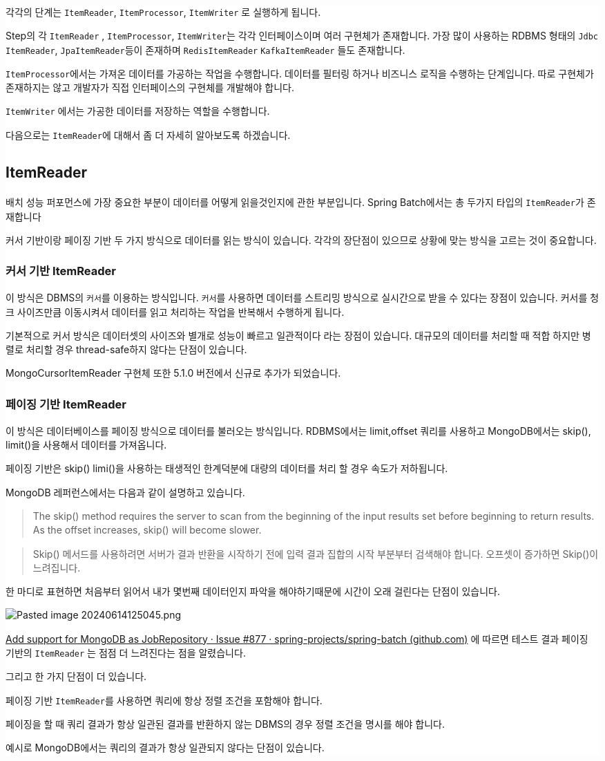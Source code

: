 각각의 단계는 `ItemReader`, `ItemProcessor`, `ItemWriter` 로 실행하게 됩니다.

Step의 각 `ItemReader` , `ItemProcessor`, `ItemWriter`는 각각 인터페이스이며 여러 구현체가 존재합니다. 가장 많이 사용하는 RDBMS 형태의 `JdbcItemReader`, `JpaItemReader`등이 존재하며 `RedisItemReader` `KafkaItemReader` 들도 존재합니다.

`ItemProcessor`에서는 가져온 데이터를 가공하는 작업을 수행합니다. 데이터를 필터링 하거나 비즈니스 로직을 수행하는 단계입니다. 따로 구현체가 존재하지는 않고 개발자가 직접 인터페이스의 구현체를 개발해야 합니다.

`ItemWriter` 에서는 가공한 데이터를 저장하는 역할을 수행합니다.

다음으로는 `ItemReader`에 대해서 좀 더 자세히 알아보도록 하겠습니다.

## ItemReader

배치 성능 퍼포먼스에 가장 중요한 부분이 데이터를 어떻게 읽을것인지에 관한 부분입니다. Spring Batch에서는 총 두가지 타입의 `ItemReader`가 존재합니다

커서 기반이랑 페이징 기반 두 가지 방식으로 데이터를 읽는 방식이 있습니다. 각각의 장단점이 있으므로 상황에 맞는 방식을 고르는 것이 중요합니다.

### 커서 기반 ItemReader

이 방식은 DBMS의 `커서`를 이용하는 방식입니다. `커서`를 사용하면 데이터를 스트리밍 방식으로 실시간으로 받을 수 있다는 장점이 있습니다. 커서를 청크 사이즈만큼 이동시켜서 데이터를 읽고 처리하는 작업을 반복해서 수행하게 됩니다.

기본적으로 커서 방식은 데이터셋의 사이즈와 별개로 성능이 빠르고 일관적이다 라는 장점이 있습니다. 대규모의 데이터를 처리할 때 적합 하지만 병렬로 처리할 경우 thread-safe하지 않다는 단점이 있습니다.

MongoCursorItemReader 구현체 또한 5.1.0 버전에서 신규로 추가가 되었습니다.

### 페이징 기반 ItemReader

이 방식은 데이터베이스를 페이징 방식으로 데이터를 불러오는 방식입니다. RDBMS에서는 limit,offset 쿼리를 사용하고 MongoDB에서는 skip(), limit()을 사용해서 데이터를 가져옵니다.

페이징 기반은 skip() limi()을 사용하는 태생적인 한계덕분에 대량의 데이터를 처리 할 경우 속도가 저하됩니다.

MongoDB 레퍼런스에서는 다음과 같이 설명하고 있습니다.

> The skip() method requires the server to scan from the beginning of the input results set before beginning to return results. As the offset increases, skip() will become slower.
> 

> Skip() 메서드를 사용하려면 서버가 결과 반환을 시작하기 전에 입력 결과 집합의 시작 부분부터 검색해야 합니다. 오프셋이 증가하면 Skip()이 느려집니다.
> 

한 마디로 표현하면 처음부터 읽어서 내가 몇번째 데이터인지 파악을 해야하기때문에 시간이 오래 걸린다는 단점이 있습니다.

![Pasted image 20240614125045.png](https://s3.ap-northeast-2.amazonaws.com/upload.techblog.xangle.io/2024/06-17/Pasted_image_20240614125045.png)

[Add support for MongoDB as JobRepository · Issue #877 · spring-projects/spring-batch (github.com)](https://github.com/spring-projects/spring-batch/issues/877) 에 따르면 테스트 결과 페이징 기반의 `ItemReader` 는 점점 더 느려진다는 점을 알렸습니다.

그리고 한 가지 단점이 더 있습니다.

페이징 기반 `ItemReader`를 사용하면 쿼리에 항상 정렬 조건을 포함해야 합니다.

페이징을 할 때 쿼리 결과가 항상 일관된 결과를 반환하지 않는 DBMS의 경우 정렬 조건을 명시를 해야 합니다.

예시로 MongoDB에서는 쿼리의 결과가 항상 일관되지 않다는 단점이 있습니다.
